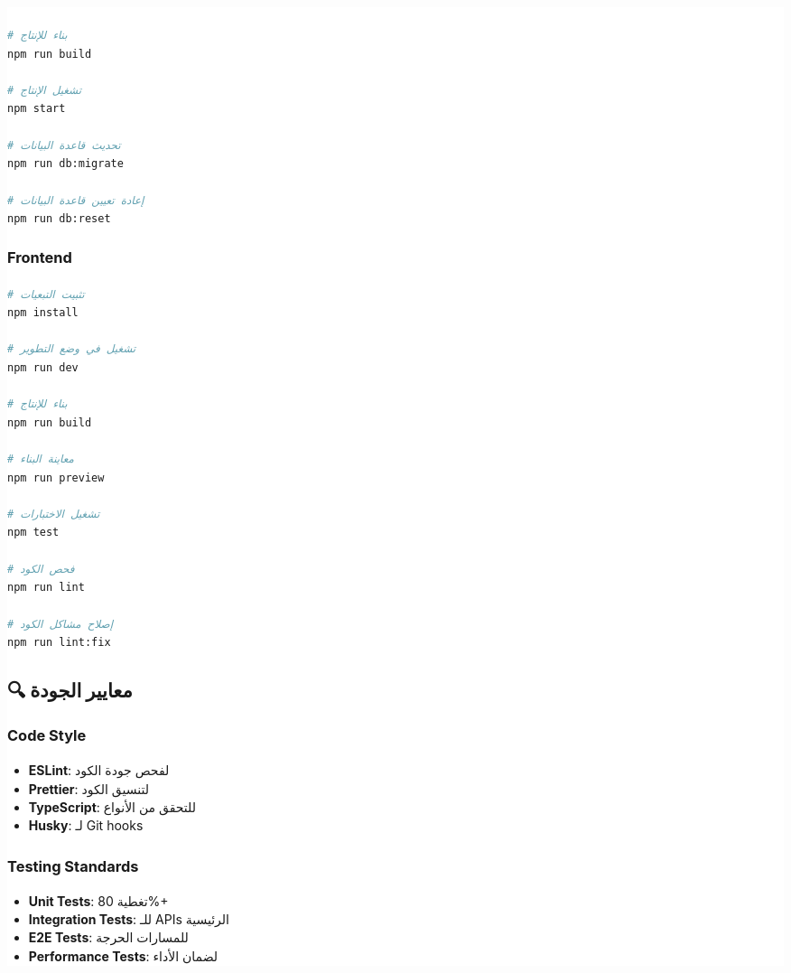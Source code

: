 ```bash

# بناء للإنتاج
npm run build

# تشغيل الإنتاج
npm start

# تحديث قاعدة البيانات
npm run db:migrate

# إعادة تعيين قاعدة البيانات
npm run db:reset
```

### Frontend
```bash
# تثبيت التبعيات
npm install

# تشغيل في وضع التطوير
npm run dev

# بناء للإنتاج
npm run build

# معاينة البناء
npm run preview

# تشغيل الاختبارات
npm test

# فحص الكود
npm run lint

# إصلاح مشاكل الكود
npm run lint:fix
```

## 🔍 معايير الجودة

### Code Style
- **ESLint**: لفحص جودة الكود
- **Prettier**: لتنسيق الكود
- **TypeScript**: للتحقق من الأنواع
- **Husky**: لـ Git hooks

### Testing Standards
- **Unit Tests**: تغطية 80%+
- **Integration Tests**: للـ APIs الرئيسية
- **E2E Tests**: للمسارات الحرجة
- **Performance Tests**: لضمان الأداء
